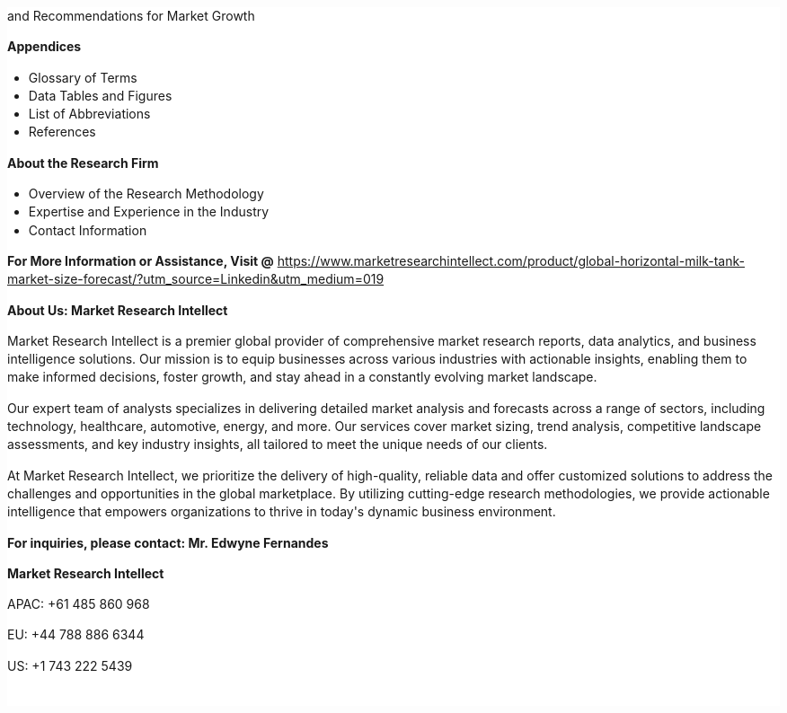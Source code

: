 and Recommendations for Market Growth</li></ul><p><strong>Appendices</strong></p><ul><li>Glossary of Terms</li><li>Data Tables and Figures</li><li>List of Abbreviations</li><li>References</li></ul><p><strong>About the Research Firm</strong></p><ul><li>Overview of the Research Methodology</li><li>Expertise and Experience in the Industry</li><li>Contact Information</li></ul></div><div class="article-main__content" data-test-id="publishing-text-block"><p><span class="font-[700]"><strong>For More Information or Assistance, Visit @</strong>&nbsp;<a href="https://www.marketresearchintellect.com/product/global-horizontal-milk-tank-market-size-forecast/?utm_source=Linkedin&utm_medium=019">https://www.marketresearchintellect.com/product/global-horizontal-milk-tank-market-size-forecast/?utm_source=Linkedin&utm_medium=019</a></span></p><p><strong>About Us: Market Research Intellect</strong></p><p>Market Research Intellect is a premier global provider of comprehensive market research reports, data analytics, and business intelligence solutions. Our mission is to equip businesses across various industries with actionable insights, enabling them to make informed decisions, foster growth, and stay ahead in a constantly evolving market landscape.</p><p>Our expert team of analysts specializes in delivering detailed market analysis and forecasts across a range of sectors, including technology, healthcare, automotive, energy, and more. Our services cover market sizing, trend analysis, competitive landscape assessments, and key industry insights, all tailored to meet the unique needs of our clients.</p><p>At Market Research Intellect, we prioritize the delivery of high-quality, reliable data and offer customized solutions to address the challenges and opportunities in the global marketplace. By utilizing cutting-edge research methodologies, we provide actionable intelligence that empowers organizations to thrive in today's dynamic business environment.</p><p><strong>For inquiries, please contact: Mr. Edwyne Fernandes</strong></p><p><strong>Market Research Intellect</strong></p><p>APAC: +61 485 860 968</p><p>EU: +44 788 886 6344</p><p>US: +1 743 222 5439</p></div><div class="article-main__content" data-test-id="publishing-text-block">&nbsp;</div>
